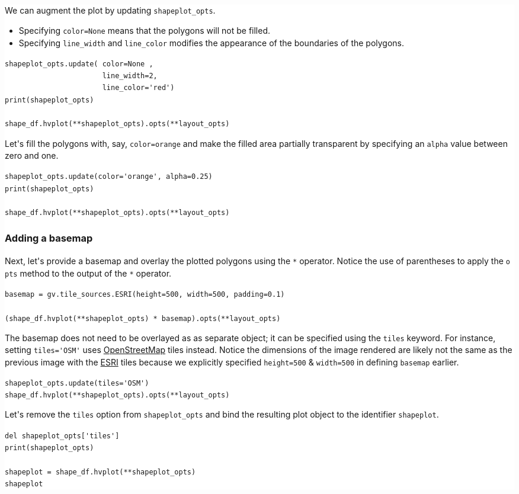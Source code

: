 
We can augment the plot by updating `shapeplot_opts`.
+ Specifying `color=None` means that the polygons will not be filled.
+ Specifying `line_width` and `line_color` modifies the appearance of the boundaries of the polygons.


```{code-cell} python jupyter={"source_hidden": false}
shapeplot_opts.update( color=None ,
                       line_width=2,
                       line_color='red')
print(shapeplot_opts)

shape_df.hvplot(**shapeplot_opts).opts(**layout_opts)
```


Let's fill the polygons with, say, `color=orange`  and make the filled area partially transparent by specifying an `alpha` value between zero and one.


```{code-cell} python jupyter={"source_hidden": false}
shapeplot_opts.update(color='orange', alpha=0.25)
print(shapeplot_opts)

shape_df.hvplot(**shapeplot_opts).opts(**layout_opts)
```

### Adding a basemap


Next, let's provide a basemap and overlay the plotted polygons using the `*` operator. Notice the use of parentheses to apply the `opts` method to the output of the `*` operator.


```{code-cell} python jupyter={"source_hidden": false}
basemap = gv.tile_sources.ESRI(height=500, width=500, padding=0.1)

(shape_df.hvplot(**shapeplot_opts) * basemap).opts(**layout_opts)
```


The basemap does not need to be overlayed as as separate object; it can be specified using the `tiles` keyword. For instance, setting `tiles='OSM'` uses [OpenStreetMap](ttps://www.openstreetmap.org) tiles instead. Notice the dimensions of the image rendered are likely not the same as the previous image with the [ESRI](https://www.esri.com) tiles because we explicitly specified `height=500` & `width=500` in defining `basemap` earlier.


```{code-cell} python jupyter={"source_hidden": false}
shapeplot_opts.update(tiles='OSM')
shape_df.hvplot(**shapeplot_opts).opts(**layout_opts)
```


Let's remove the `tiles` option from `shapeplot_opts` and bind the resulting plot object to the identifier `shapeplot`.


```{code-cell} python jupyter={"source_hidden": false}
del shapeplot_opts['tiles']
print(shapeplot_opts)

shapeplot = shape_df.hvplot(**shapeplot_opts)
shapeplot
```
